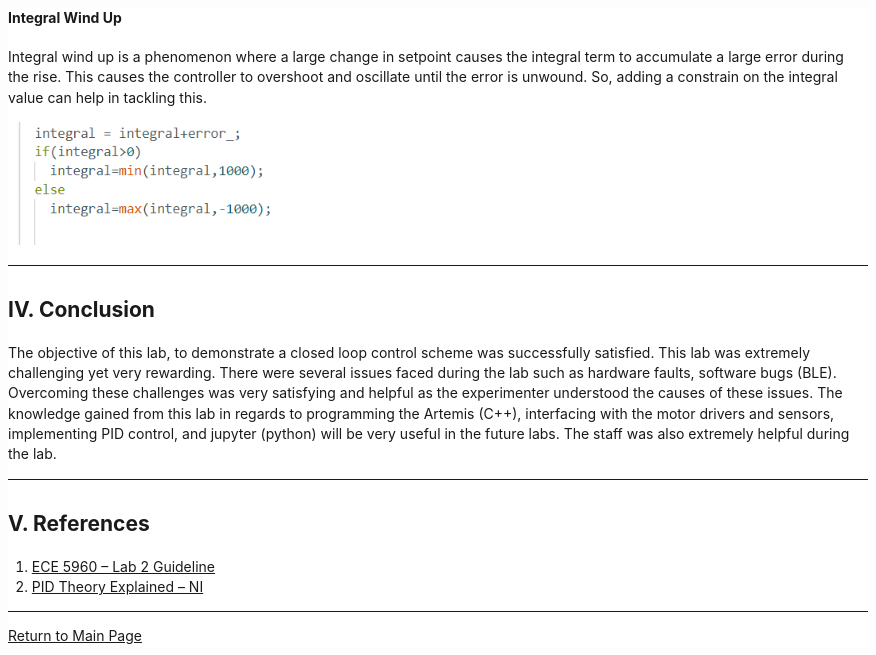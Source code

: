 
#### Integral Wind Up

Integral wind up is a phenomenon where a large change in setpoint causes the integral term to accumulate a large error during the rise. This causes the controller to overshoot and oscillate until the error is unwound. So, adding a constrain on the integral value can help in tackling this.

<img src="../images/Lab5/PID.png" width="500" alt="image1" class="inline"/>

---

## IV. Conclusion

The objective of this lab, to demonstrate a closed loop control scheme was successfully satisfied. This lab was extremely challenging yet very rewarding. There were several issues faced during the lab such as hardware faults, software bugs (BLE). Overcoming these challenges was very satisfying and helpful as the experimenter understood the causes of these issues. The knowledge gained from this lab in regards to programming the Artemis (C++), interfacing with the motor drivers and sensors, implementing PID control, and jupyter (python) will be very useful in the future labs. The staff was also extremely helpful during the lab. 

---

## V. References

1. [ECE 5960 – Lab 2 Guideline](https://fastrobotscornell.github.io/FastRobots/labs/Lab5.html)
2. [PID Theory Explained – NI](https://www.ni.com/en-us/innovations/white-papers/06/pid-theory-explained.html)

---

[Return to Main Page](https://rahulgoel2000.github.io/)



